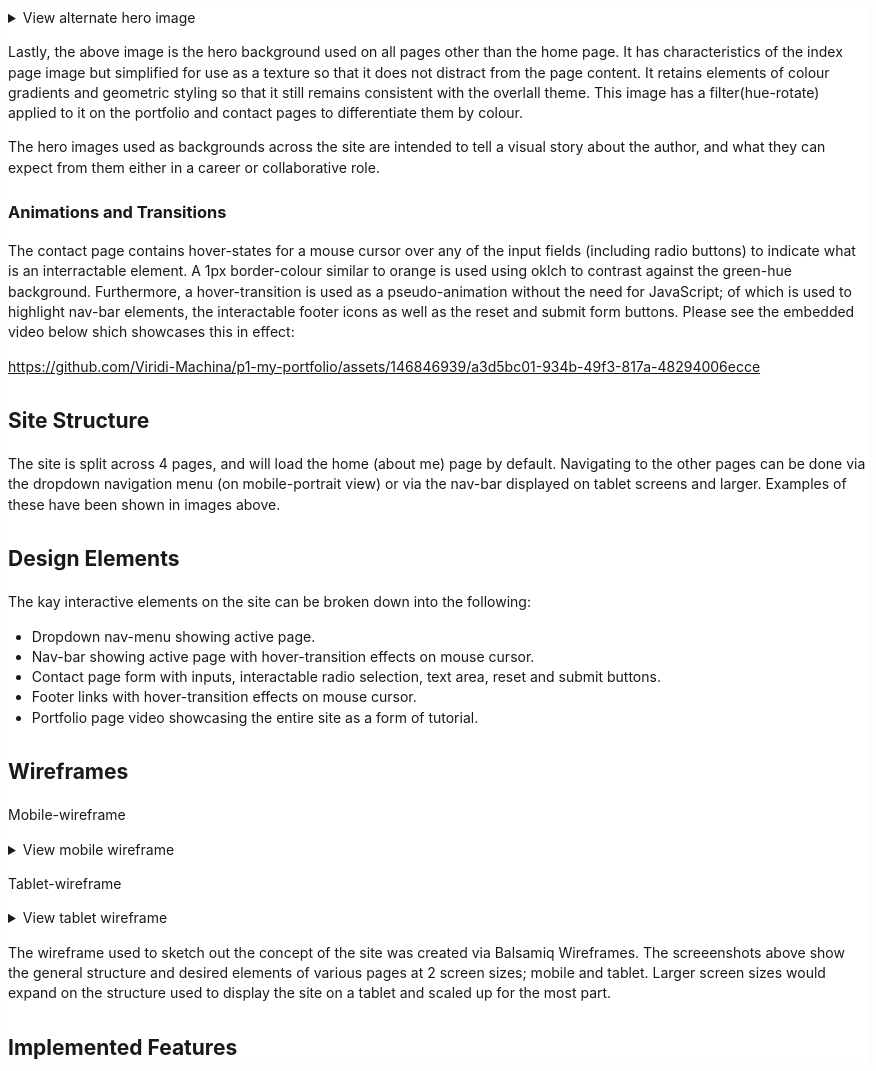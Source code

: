 <details><summary>View alternate hero image</summary></details>

Lastly, the above image is the hero background used on all pages other than the home page. It has characteristics of the index page image but simplified for use as a texture so that it does not distract from the page content.
It retains elements of colour gradients and geometric styling so that it still remains consistent with the overlall theme. This image has a filter(hue-rotate) applied to it on the portfolio and contact pages to differentiate them by colour.

The hero images used as backgrounds across the site are intended to tell a visual story about the author, and what they can expect from them either in a career or collaborative role.

### Animations and Transitions
The contact page contains hover-states for a mouse cursor over any of the input fields (including radio buttons) to indicate what is an interractable element. A 1px border-colour similar to orange is used using oklch to contrast against the green-hue background.
Furthermore, a hover-transition is used as a pseudo-animation without the need for JavaScript; of which is used to highlight nav-bar elements, the interactable footer icons as well as the reset and submit form buttons.
Please see the embedded video below shich showcases this in effect:

https://github.com/Viridi-Machina/p1-my-portfolio/assets/146846939/a3d5bc01-934b-49f3-817a-48294006ecce

## Site Structure
The site is split across 4 pages, and will load the home (about me) page by default.
Navigating to the other pages can be done via the dropdown navigation menu (on mobile-portrait view) or via the nav-bar displayed on tablet screens and larger.
Examples of these have been shown in images above.

## Design Elements
The kay interactive elements on the site can be broken down into the following:
- Dropdown nav-menu showing active page.
- Nav-bar showing active page with hover-transition effects on mouse cursor.
- Contact page form with inputs, interactable radio selection, text area, reset and submit buttons.
- Footer links with hover-transition effects on mouse cursor.
- Portfolio page video showcasing the entire site as a form of tutorial.

## Wireframes
Mobile-wireframe
<details><summary>View mobile wireframe</summary></details>

Tablet-wireframe
<details><summary>View tablet wireframe</summary></details>

The wireframe used to sketch out the concept of the site was created via Balsamiq Wireframes. 
The screeenshots above show the general structure and desired elements of various pages at 2 screen sizes; mobile and tablet. 
Larger screen sizes would expand on the structure used to display the site on a tablet and scaled up for the most part.

## Implemented Features
